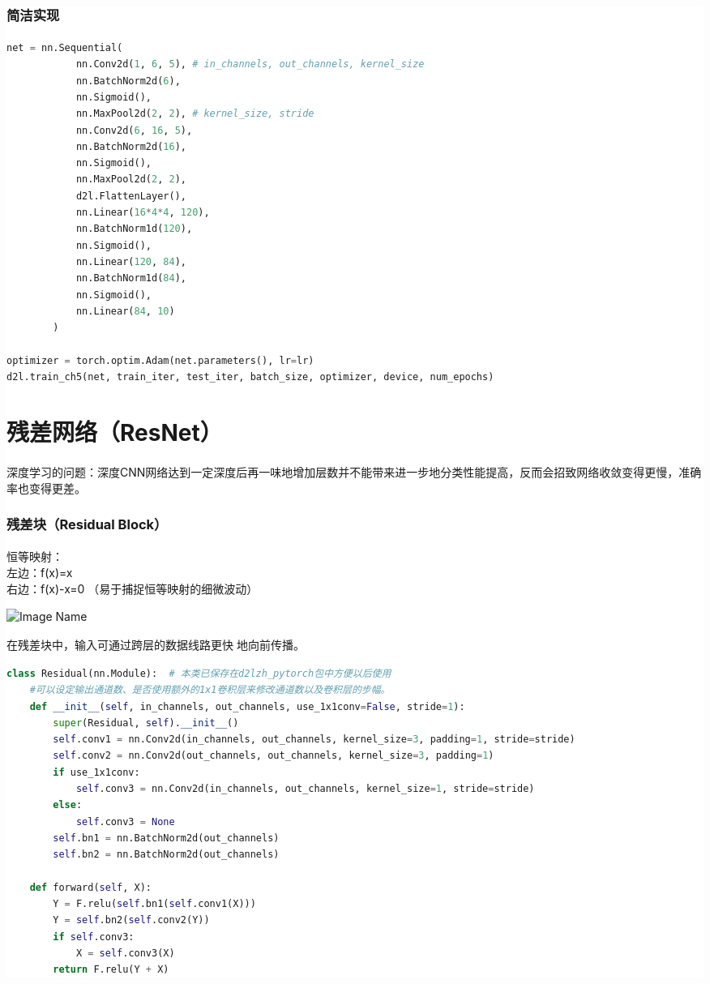 ### 简洁实现


```python
net = nn.Sequential(
            nn.Conv2d(1, 6, 5), # in_channels, out_channels, kernel_size
            nn.BatchNorm2d(6),
            nn.Sigmoid(),
            nn.MaxPool2d(2, 2), # kernel_size, stride
            nn.Conv2d(6, 16, 5),
            nn.BatchNorm2d(16),
            nn.Sigmoid(),
            nn.MaxPool2d(2, 2),
            d2l.FlattenLayer(),
            nn.Linear(16*4*4, 120),
            nn.BatchNorm1d(120),
            nn.Sigmoid(),
            nn.Linear(120, 84),
            nn.BatchNorm1d(84),
            nn.Sigmoid(),
            nn.Linear(84, 10)
        )

optimizer = torch.optim.Adam(net.parameters(), lr=lr)
d2l.train_ch5(net, train_iter, test_iter, batch_size, optimizer, device, num_epochs)
```

# 残差网络（ResNet）
深度学习的问题：深度CNN网络达到一定深度后再一味地增加层数并不能带来进一步地分类性能提高，反而会招致网络收敛变得更慢，准确率也变得更差。
### 残差块（Residual Block）
恒等映射：  
左边：f(x)=x                                                  
右边：f(x)-x=0 （易于捕捉恒等映射的细微波动）

![Image Name](https://cdn.kesci.com/upload/image/q5l8lhnot4.png?imageView2/0/w/600/h/600)

在残差块中，输⼊可通过跨层的数据线路更快 地向前传播。


```python
class Residual(nn.Module):  # 本类已保存在d2lzh_pytorch包中方便以后使用
    #可以设定输出通道数、是否使用额外的1x1卷积层来修改通道数以及卷积层的步幅。
    def __init__(self, in_channels, out_channels, use_1x1conv=False, stride=1):
        super(Residual, self).__init__()
        self.conv1 = nn.Conv2d(in_channels, out_channels, kernel_size=3, padding=1, stride=stride)
        self.conv2 = nn.Conv2d(out_channels, out_channels, kernel_size=3, padding=1)
        if use_1x1conv:
            self.conv3 = nn.Conv2d(in_channels, out_channels, kernel_size=1, stride=stride)
        else:
            self.conv3 = None
        self.bn1 = nn.BatchNorm2d(out_channels)
        self.bn2 = nn.BatchNorm2d(out_channels)

    def forward(self, X):
        Y = F.relu(self.bn1(self.conv1(X)))
        Y = self.bn2(self.conv2(Y))
        if self.conv3:
            X = self.conv3(X)
        return F.relu(Y + X)
```
